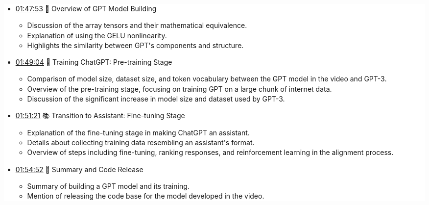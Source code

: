 - [01:47:53](https://www.youtube.com/watch?v=kCc8FmEb1nY&t=6473s) 🧠 Overview of GPT Model Building

  - Discussion of the array tensors and their mathematical equivalence.
  - Explanation of using the GELU nonlinearity.
  - Highlights the similarity between GPT's components and structure.
  
- [01:49:04](https://www.youtube.com/watch?v=kCc8FmEb1nY&t=6544s) 🤖 Training ChatGPT: Pre-training Stage

  - Comparison of model size, dataset size, and token vocabulary between the GPT model in the video and GPT-3.
  - Overview of the pre-training stage, focusing on training GPT on a large chunk of internet data.
  - Discussion of the significant increase in model size and dataset used by GPT-3.
  
- [01:51:21](https://www.youtube.com/watch?v=kCc8FmEb1nY&t=6681s) 📚 Transition to Assistant: Fine-tuning Stage

  - Explanation of the fine-tuning stage in making ChatGPT an assistant.
  - Details about collecting training data resembling an assistant's format.
  - Overview of steps including fine-tuning, ranking responses, and reinforcement learning in the alignment process.
  
- [01:54:52](https://www.youtube.com/watch?v=kCc8FmEb1nY&t=6892s) 🚀 Summary and Code Release

  - Summary of building a GPT model and its training.
  - Mention of releasing the code base for the model developed in the video.